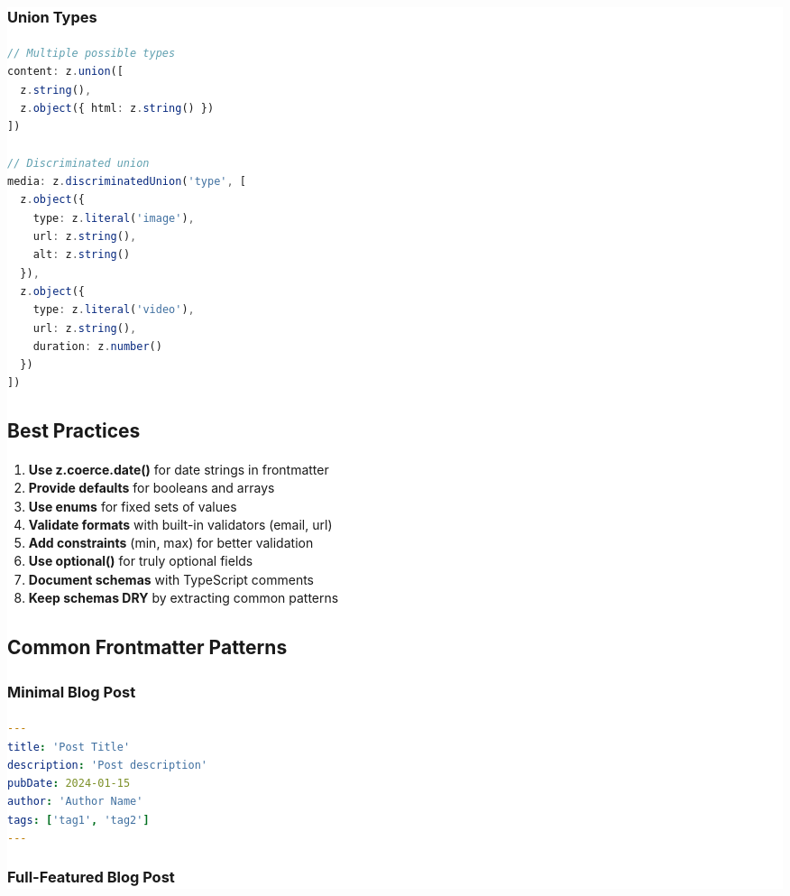 ### Union Types

```typescript
// Multiple possible types
content: z.union([
  z.string(),
  z.object({ html: z.string() })
])

// Discriminated union
media: z.discriminatedUnion('type', [
  z.object({
    type: z.literal('image'),
    url: z.string(),
    alt: z.string()
  }),
  z.object({
    type: z.literal('video'),
    url: z.string(),
    duration: z.number()
  })
])
```

## Best Practices

1. **Use z.coerce.date()** for date strings in frontmatter
2. **Provide defaults** for booleans and arrays
3. **Use enums** for fixed sets of values
4. **Validate formats** with built-in validators (email, url)
5. **Add constraints** (min, max) for better validation
6. **Use optional()** for truly optional fields
7. **Document schemas** with TypeScript comments
8. **Keep schemas DRY** by extracting common patterns

## Common Frontmatter Patterns

### Minimal Blog Post

```yaml
---
title: 'Post Title'
description: 'Post description'
pubDate: 2024-01-15
author: 'Author Name'
tags: ['tag1', 'tag2']
---
```

### Full-Featured Blog Post
